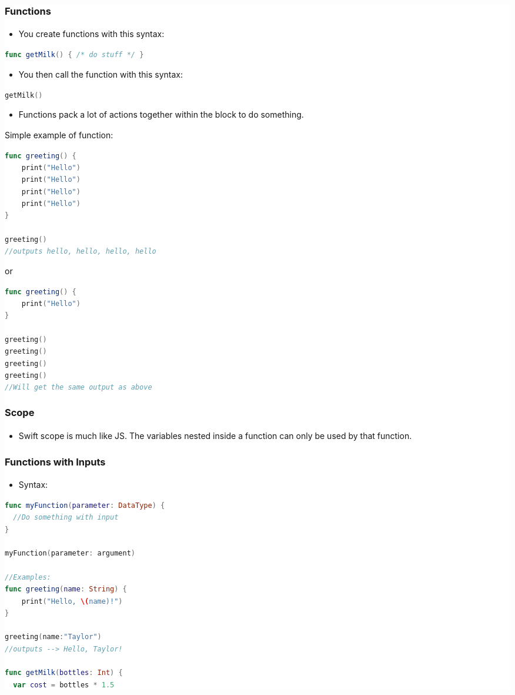 ### Functions

- You create functions with this syntax:

```swift
func getMilk() { /* do stuff */ }
```

- You then call the function  with this syntax:

```swift
getMilk()
```

- Functions pack a lot of actions together within the block to do something. 

Simple example of function:

```swift
func greeting() {
    print("Hello")
    print("Hello")
    print("Hello")
    print("Hello")
}

greeting()
//outputs hello, hello, hello, hello
```

or 

```swift
func greeting() {
    print("Hello")
}

greeting()
greeting()
greeting()
greeting()
//Will get the same output as above
```

### Scope

- Swift scope is much like JS.  The variables nested inside a function can only be used by that function.  

### Functions with Inputs

- Syntax:

```swift
func myFunction(parameter: DataType) {
  //Do something with input
}

myFunction(parameter: argument)

//Examples:
func greeting(name: String) {
    print("Hello, \(name)!")
}

greeting(name:"Taylor")
//outputs --> Hello, Taylor!

func getMilk(bottles: Int) {
  var cost = bottles * 1.5
```